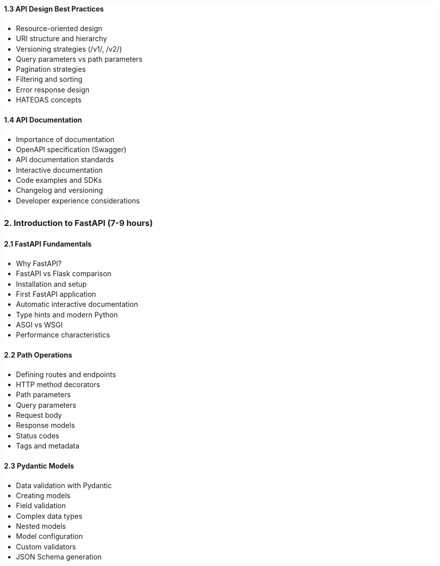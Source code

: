 #### 1.3 API Design Best Practices
- Resource-oriented design
- URI structure and hierarchy
- Versioning strategies (/v1/, /v2/)
- Query parameters vs path parameters
- Pagination strategies
- Filtering and sorting
- Error response design
- HATEOAS concepts

#### 1.4 API Documentation
- Importance of documentation
- OpenAPI specification (Swagger)
- API documentation standards
- Interactive documentation
- Code examples and SDKs
- Changelog and versioning
- Developer experience considerations

### 2. Introduction to FastAPI (7-9 hours)

#### 2.1 FastAPI Fundamentals
- Why FastAPI?
- FastAPI vs Flask comparison
- Installation and setup
- First FastAPI application
- Automatic interactive documentation
- Type hints and modern Python
- ASGI vs WSGI
- Performance characteristics

#### 2.2 Path Operations
- Defining routes and endpoints
- HTTP method decorators
- Path parameters
- Query parameters
- Request body
- Response models
- Status codes
- Tags and metadata

#### 2.3 Pydantic Models
- Data validation with Pydantic
- Creating models
- Field validation
- Complex data types
- Nested models
- Model configuration
- Custom validators
- JSON Schema generation
